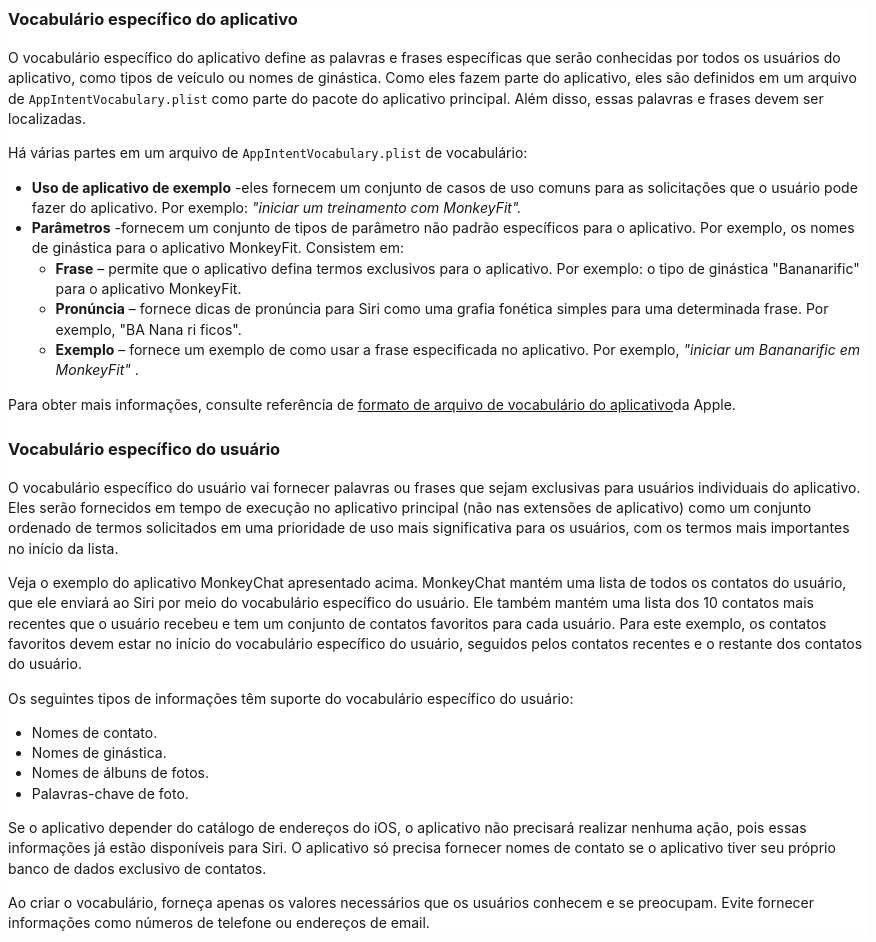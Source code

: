 ### <a name="app-specific-vocabulary"></a>Vocabulário específico do aplicativo

O vocabulário específico do aplicativo define as palavras e frases específicas que serão conhecidas por todos os usuários do aplicativo, como tipos de veículo ou nomes de ginástica. Como eles fazem parte do aplicativo, eles são definidos em um arquivo de `AppIntentVocabulary.plist` como parte do pacote do aplicativo principal. Além disso, essas palavras e frases devem ser localizadas.

Há várias partes em um arquivo de `AppIntentVocabulary.plist` de vocabulário:

- **Uso de aplicativo de exemplo** -eles fornecem um conjunto de casos de uso comuns para as solicitações que o usuário pode fazer do aplicativo. Por exemplo: *"iniciar um treinamento com MonkeyFit".*
- **Parâmetros** -fornecem um conjunto de tipos de parâmetro não padrão específicos para o aplicativo. Por exemplo, os nomes de ginástica para o aplicativo MonkeyFit. Consistem em:
  - **Frase** – permite que o aplicativo defina termos exclusivos para o aplicativo. Por exemplo: o tipo de ginástica "Bananarific" para o aplicativo MonkeyFit.
  - **Pronúncia** – fornece dicas de pronúncia para Siri como uma grafia fonética simples para uma determinada frase. Por exemplo, "BA Nana ri ficos".
  - **Exemplo** – fornece um exemplo de como usar a frase especificada no aplicativo. Por exemplo, *"iniciar um Bananarific em MonkeyFit"* .

Para obter mais informações, consulte referência de [formato de arquivo de vocabulário do aplicativo](https://developer.apple.com/library/prerelease/content/documentation/Intents/Conceptual/SiriIntegrationGuide/CustomVocabularyKeys.html#//apple_ref/doc/uid/TP40016875-CH10-SW1)da Apple.

### <a name="user-specific-vocabulary"></a>Vocabulário específico do usuário

O vocabulário específico do usuário vai fornecer palavras ou frases que sejam exclusivas para usuários individuais do aplicativo. Eles serão fornecidos em tempo de execução no aplicativo principal (não nas extensões de aplicativo) como um conjunto ordenado de termos solicitados em uma prioridade de uso mais significativa para os usuários, com os termos mais importantes no início da lista.

Veja o exemplo do aplicativo MonkeyChat apresentado acima. MonkeyChat mantém uma lista de todos os contatos do usuário, que ele enviará ao Siri por meio do vocabulário específico do usuário. Ele também mantém uma lista dos 10 contatos mais recentes que o usuário recebeu e tem um conjunto de contatos favoritos para cada usuário. Para este exemplo, os contatos favoritos devem estar no início do vocabulário específico do usuário, seguidos pelos contatos recentes e o restante dos contatos do usuário.

Os seguintes tipos de informações têm suporte do vocabulário específico do usuário:

- Nomes de contato.
- Nomes de ginástica.
- Nomes de álbuns de fotos.
- Palavras-chave de foto.

Se o aplicativo depender do catálogo de endereços do iOS, o aplicativo não precisará realizar nenhuma ação, pois essas informações já estão disponíveis para Siri. O aplicativo só precisa fornecer nomes de contato se o aplicativo tiver seu próprio banco de dados exclusivo de contatos.

Ao criar o vocabulário, forneça apenas os valores necessários que os usuários conhecem e se preocupam. Evite fornecer informações como números de telefone ou endereços de email.
